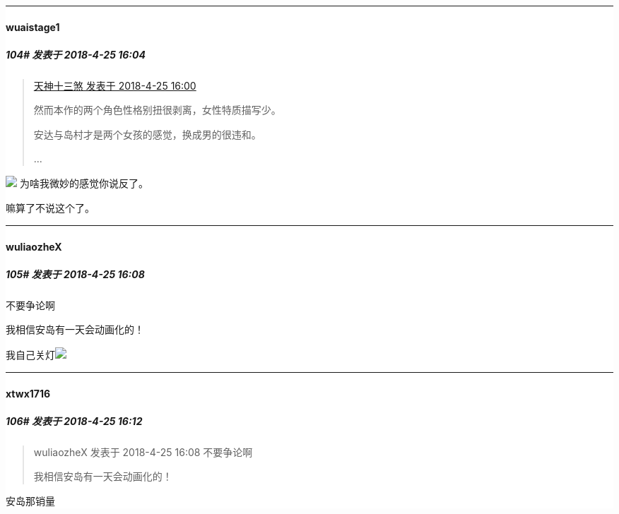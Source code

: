 




*****

####  wuaistage1  
##### 104#       发表于 2018-4-25 16:04



<blockquote><a href="httphttps://bbs.saraba1st.com/2b/forum.php?mod=redirect&amp;goto=findpost&amp;pid=39369797&amp;ptid=1637573" target="_blank">天神十三煞 发表于 2018-4-25 16:00</a>

然而本作的两个角色性格别扭很剥离，女性特质描写少。

安达与岛村才是两个女孩的感觉，换成男的很违和。

 ...</blockquote>
<img src="https://static.saraba1st.com/image/smiley/face2017/068.png" referrerpolicy="no-referrer"> 为啥我微妙的感觉你说反了。


嘛算了不说这个了。







*****

####  wuliaozheX  
##### 105#       发表于 2018-4-25 16:08




不要争论啊

我相信安岛有一天会动画化的！


我自己关灯<img src="https://static.saraba1st.com/image/smiley/face2017/019.png" referrerpolicy="no-referrer">







*****

####  xtwx1716  
##### 106#       发表于 2018-4-25 16:12



<blockquote>wuliaozheX 发表于 2018-4-25 16:08
不要争论啊

我相信安岛有一天会动画化的！

</blockquote>
安岛那销量
